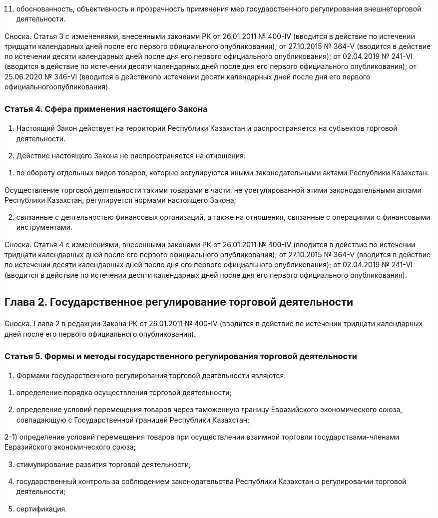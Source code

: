 11) обоснованность, объективность и прозрачность применения мер государственного регулирования внешнеторговой деятельности.

Сноска. Статья 3 с изменениями, внесенными законами РК от 26.01.2011 № 400-IV (вводится в действие по истечении тридцати календарных дней после его первого официального опубликования); от 27.10.2015 № 364-V (вводится в действие по истечении десяти календарных дней после дня его первого официального опубликования); от 02.04.2019 № 241-VІ (вводится в действие по истечении десяти календарных дней после дня его первого официального опубликования); от 25.06.2020 № 346-VI (вводится в действиепо истечении десяти календарных дней после дня его первого официальногоопубликования).

### Статья 4. Сфера применения настоящего Закона

1. Настоящий Закон действует на территории Республики Казахстан и распространяется на субъектов торговой деятельности.

2. Действие настоящего Закона не распространяется на отношения:

1) по обороту отдельных видов товаров, которые регулируются иными законодательными актами Республики Казахстан.

Осуществление торговой деятельности такими товарами в части, не урегулированной этими законодательными актами Республики Казахстан, регулируется нормами настоящего Закона;

2) связанные с деятельностью финансовых организаций, а также на отношения, связанные с операциями с финансовыми инструментами.

Сноска. Статья 4 с изменениями, внесенными законами РК от 26.01.2011 № 400-IV (вводится в действие по истечении тридцати календарных дней после его первого официального опубликования); от 27.10.2015 № 364-V (вводится в действие по истечении десяти календарных дней после дня его первого официального опубликования); от 02.04.2019 № 241-VІ (вводится в действие по истечении десяти календарных дней после дня его первого официального опубликования).

## Глава 2. Государственное регулирование торговой деятельности

Сноска. Глава 2 в редакции Закона РК от 26.01.2011 № 400-IV (вводится в действие по истечении тридцати календарных дней после его первого официального опубликования).

### Статья 5. Формы и методы государственного регулирования торговой деятельности

1. Формами государственного регулирования торговой деятельности являются:

1) определение порядка осуществления торговой деятельности;

2) определение условий перемещения товаров через таможенную границу Евразийского экономического союза, совпадающую с Государственной границей Республики Казахстан;

2-1) определение условий перемещения товаров при осуществлении взаимной торговли государствами-членами Евразийского экономического союза;

3) стимулирование развития торговой деятельности;

4) государственный контроль за соблюдением законодательства Республики Казахстан о регулировании торговой деятельности;

5) сертификация.
